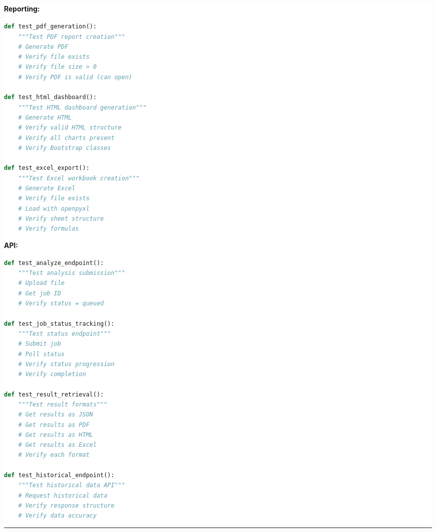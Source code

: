 **Reporting:**
```python
def test_pdf_generation():
    """Test PDF report creation"""
    # Generate PDF
    # Verify file exists
    # Verify file size > 0
    # Verify PDF is valid (can open)

def test_html_dashboard():
    """Test HTML dashboard generation"""
    # Generate HTML
    # Verify valid HTML structure
    # Verify all charts present
    # Verify Bootstrap classes

def test_excel_export():
    """Test Excel workbook creation"""
    # Generate Excel
    # Verify file exists
    # Load with openpyxl
    # Verify sheet structure
    # Verify formulas
```

**API:**
```python
def test_analyze_endpoint():
    """Test analysis submission"""
    # Upload file
    # Get job ID
    # Verify status = queued

def test_job_status_tracking():
    """Test status endpoint"""
    # Submit job
    # Poll status
    # Verify status progression
    # Verify completion

def test_result_retrieval():
    """Test result formats"""
    # Get results as JSON
    # Get results as PDF
    # Get results as HTML
    # Get results as Excel
    # Verify each format

def test_historical_endpoint():
    """Test historical data API"""
    # Request historical data
    # Verify response structure
    # Verify data accuracy
```

---